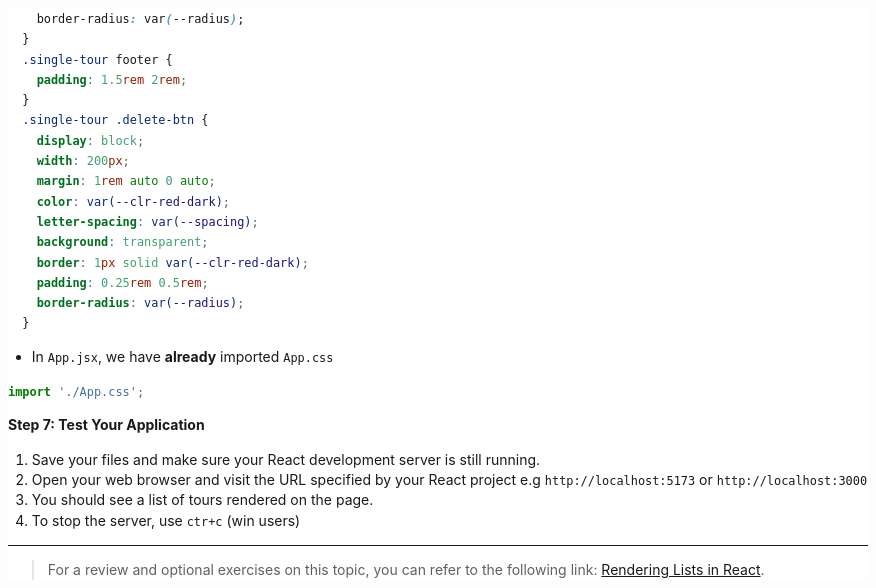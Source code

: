 ```css
    border-radius: var(--radius);
  }
  .single-tour footer {
    padding: 1.5rem 2rem;
  }
  .single-tour .delete-btn {
    display: block;
    width: 200px;
    margin: 1rem auto 0 auto;
    color: var(--clr-red-dark);
    letter-spacing: var(--spacing);
    background: transparent;
    border: 1px solid var(--clr-red-dark);
    padding: 0.25rem 0.5rem;
    border-radius: var(--radius);
  }
```

- In `App.jsx`, we have **already** imported `App.css` 

```jsx
import './App.css';
```

**Step 7: Test Your Application**

1. Save your files and make sure your React development server is still running.
2. Open your web browser and visit the URL specified by your React project e.g `http://localhost:5173` or `http://localhost:3000`
3. You should see a list of tours rendered on the page.
4. To stop the server, use `ctr+c` (win users)


---

> For a review and optional exercises on this topic, you can refer to the following link: [Rendering Lists in React](https://react.dev/learn/rendering-lists).